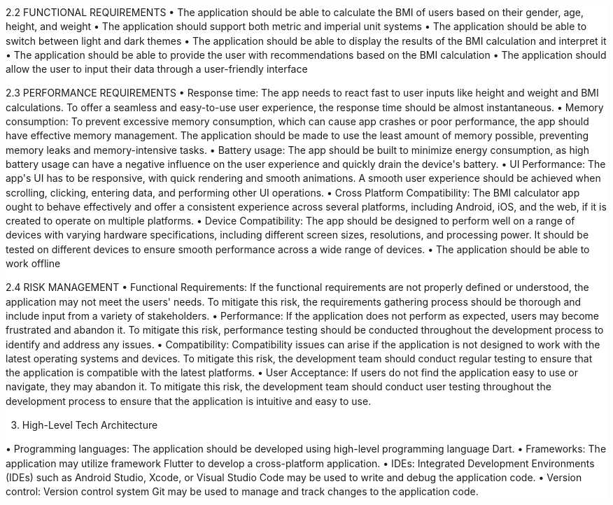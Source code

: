 
2.2	FUNCTIONAL REQUIREMENTS
•	The application should be able to calculate the BMI of users based on their gender, age, height, and weight
•	The application should support both metric and imperial unit systems
•	The application should be able to switch between light and dark themes
•	The application should be able to display the results of the BMI calculation and interpret it
•	The application should be able to provide the user with recommendations based on the BMI calculation
•	The application should allow the user to input their data through a user-friendly interface

2.3	PERFORMANCE REQUIREMENTS
•	Response time: The app needs to react fast to user inputs like height and weight and BMI calculations. To offer a seamless and easy-to-use user experience, the response time should be almost instantaneous.
•	Memory consumption: To prevent excessive memory consumption, which can cause app crashes or poor performance, the app should have effective memory management. The application should be made to use the least amount of memory possible, preventing memory leaks and memory-intensive tasks.
•	Battery usage: The app should be built to minimize energy consumption, as high battery usage can have a negative influence on the user experience and quickly drain the device's battery.
•	UI Performance: The app's UI has to be responsive, with quick rendering and smooth animations. A smooth user experience should be achieved when scrolling, clicking, entering data, and performing other UI operations.
•	Cross Platform Compatibility: The BMI calculator app ought to behave effectively and offer a consistent experience across several platforms, including Android, iOS, and the web, if it is created to operate on multiple platforms.
•	Device Compatibility: The app should be designed to perform well on a range of devices with varying hardware specifications, including different screen sizes, resolutions, and processing power. It should be tested on different devices to ensure smooth performance across a wide range of devices.
•	The application should be able to work offline


2.4	RISK MANAGEMENT
•	Functional Requirements: If the functional requirements are not properly defined or understood, the application may not meet the users' needs. To mitigate this risk, the requirements gathering process should be thorough and include input from a variety of stakeholders.
•	Performance: If the application does not perform as expected, users may become frustrated and abandon it. To mitigate this risk, performance testing should be conducted throughout the development process to identify and address any issues.
•	Compatibility: Compatibility issues can arise if the application is not designed to work with the latest operating systems and devices. To mitigate this risk, the development team should conduct regular testing to ensure that the application is compatible with the latest platforms.
•	User Acceptance: If users do not find the application easy to use or navigate, they may abandon it. To mitigate this risk, the development team should conduct user testing throughout the development process to ensure that the application is intuitive and easy to use.


3.	High-Level Tech Architecture

•	Programming languages: The application should be developed using high-level programming language Dart.
•	Frameworks: The application may utilize framework Flutter to develop a cross-platform application.
•	IDEs: Integrated Development Environments (IDEs) such as Android Studio, Xcode, or Visual Studio Code may be used to write and debug the application code.
•	Version control: Version control system Git may be used to manage and track changes to the application code.
